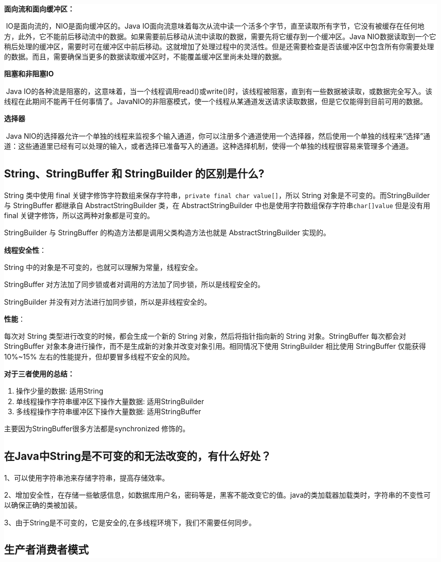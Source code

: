 **面向流和面向缓冲区：**

​	IO是面向流的，NIO是面向缓冲区的。Java IO面向流意味着每次从流中读一个活多个字节，直至读取所有字节，它没有被缓存在任何地方，此外，它不能前后移动流中的数据。如果需要前后移动从流中读取的数据，需要先将它缓存到一个缓冲区。Java NIO数据读取到一个它稍后处理的缓冲区，需要时可在缓冲区中前后移动。这就增加了处理过程中的灵活性。但是还需要检查是否该缓冲区中包含所有你需要处理的数据。而且，需要确保当更多的数据读取缓冲区时，不能覆盖缓冲区里尚未处理的数据。

**阻塞和非阻塞IO**

​	Java IO的各种流是阻塞的，这意味着，当一个线程调用read()或write()时，该线程被阻塞，直到有一些数据被读取，或数据完全写入。该线程在此期间不能再干任何事情了。JavaNIO的非阻塞模式，使一个线程从某通道发送请求读取数据，但是它仅能得到目前可用的数据。

**选择器**

​	Java NIO的选择器允许一个单独的线程来监视多个输入通道，你可以注册多个通道使用一个选择器，然后使用一个单独的线程来“选择”通道：这些通道里已经有可以处理的输入，或者选择已准备写入的通道。这种选择机制，使得一个单独的线程很容易来管理多个通道。



## String、StringBuffer 和 StringBuilder 的区别是什么? 

String 类中使用 final 关键字修饰字符数组来保存字符串，`private final char value[]`，所以 String 对象是不可变的。而StringBuilder 与 StringBuffer 都继承自 AbstractStringBuilder 类，在 AbstractStringBuilder 中也是使用字符数组保存字符串`char[]value` 但是没有用 final 关键字修饰，所以这两种对象都是可变的。

StringBuilder 与 StringBuffer 的构造方法都是调用父类构造方法也就是 AbstractStringBuilder 实现的。

**线程安全性**：

String 中的对象是不可变的，也就可以理解为常量，线程安全。

StringBuffer 对方法加了同步锁或者对调用的方法加了同步锁，所以是线程安全的。

StringBuilder 并没有对方法进行加同步锁，所以是非线程安全的。

**性能**：

每次对 String 类型进行改变的时候，都会生成一个新的 String 对象，然后将指针指向新的 String 对象。StringBuffer 每次都会对 StringBuffer 对象本身进行操作，而不是生成新的对象并改变对象引用。相同情况下使用 StringBuilder 相比使用 StringBuffer 仅能获得 10%~15% 左右的性能提升，但却要冒多线程不安全的风险。

**对于三者使用的总结：**

1. 操作少量的数据: 适用String
2. 单线程操作字符串缓冲区下操作大量数据: 适用StringBuilder
3. 多线程操作字符串缓冲区下操作大量数据: 适用StringBuffer

主要因为StringBuffer很多方法都是synchronized 修饰的。



## 在Java中String是不可变的和无法改变的，有什么好处？

1、可以使用字符串池来存储字符串，提高存储效率。

2、增加安全性，在存储一些敏感信息，如数据库用户名，密码等是，黑客不能改变它的值。java的类加载器加载类时，字符串的不变性可以确保正确的类被加装。

3、由于String是不可变的，它是安全的,在多线程环境下，我们不需要任何同步。



## 生产者消费者模式
